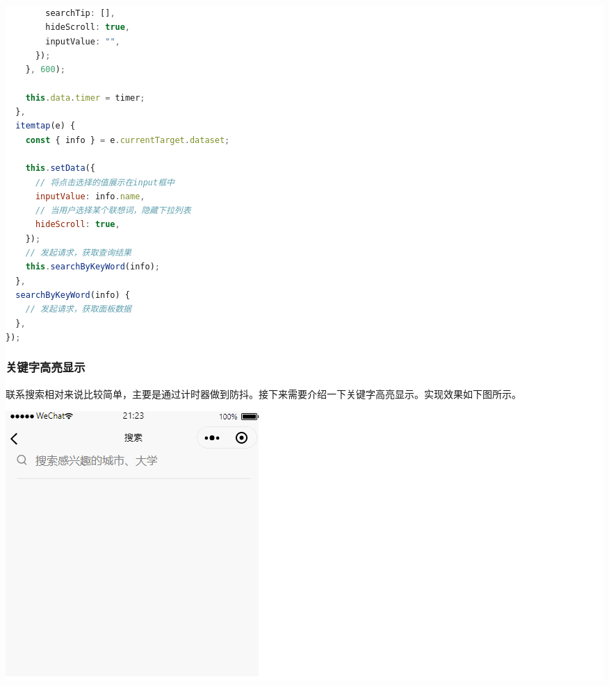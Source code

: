 ```javascript
        searchTip: [],
        hideScroll: true,
        inputValue: "",
      });
    }, 600);

    this.data.timer = timer;
  },
  itemtap(e) {
    const { info } = e.currentTarget.dataset;

    this.setData({
      // 将点击选择的值展示在input框中
      inputValue: info.name,
      // 当用户选择某个联想词，隐藏下拉列表
      hideScroll: true,
    });
    // 发起请求，获取查询结果
    this.searchByKeyWord(info);
  },
  searchByKeyWord(info) {
    // 发起请求，获取面板数据
  },
});
```

### 关键字高亮显示

联系搜索相对来说比较简单，主要是通过计时器做到防抖。接下来需要介绍一下关键字高亮显示。实现效果如下图所示。

![高亮](/微信小程序/微信小程序常见开发技巧/hightlight.gif)
